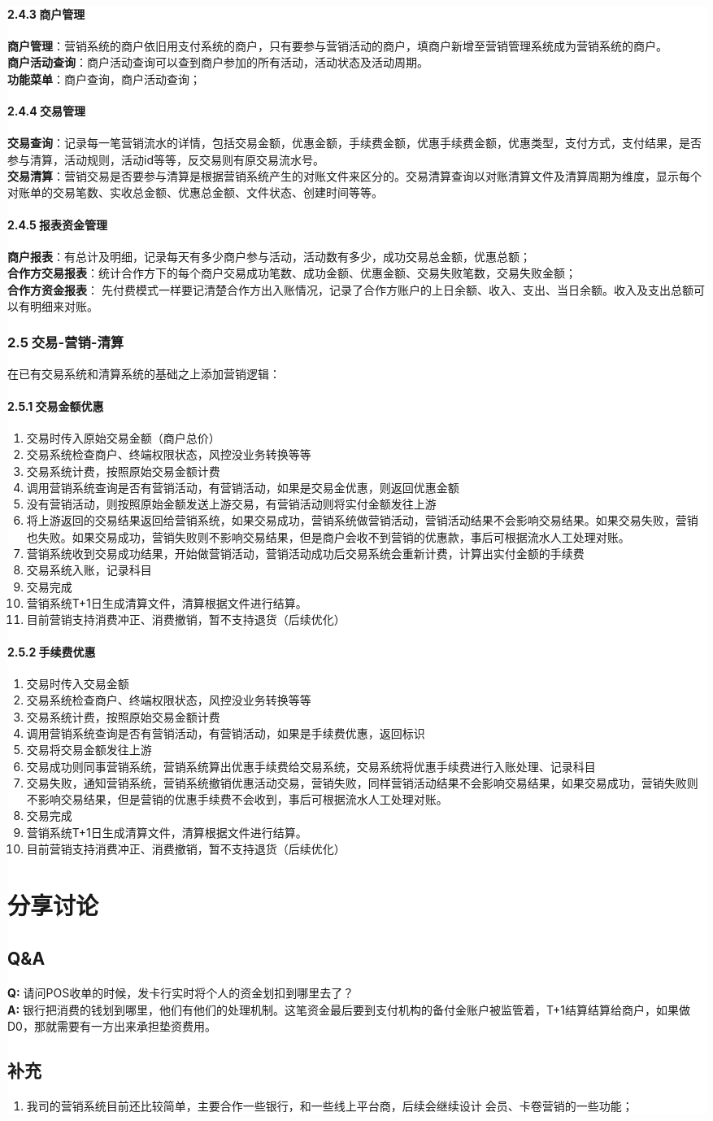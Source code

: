 #### 2.4.3 商户管理
**商户管理**：营销系统的商户依旧用支付系统的商户，只有要参与营销活动的商户，填商户新增至营销管理系统成为营销系统的商户。  
**商户活动查询**：商户活动查询可以查到商户参加的所有活动，活动状态及活动周期。  
**功能菜单**：商户查询，商户活动查询；  
#### 2.4.4 交易管理
**交易查询**：记录每一笔营销流水的详情，包括交易金额，优惠金额，手续费金额，优惠手续费金额，优惠类型，支付方式，支付结果，是否参与清算，活动规则，活动id等等，反交易则有原交易流水号。  
**交易清算**：营销交易是否要参与清算是根据营销系统产生的对账文件来区分的。交易清算查询以对账清算文件及清算周期为维度，显示每个对账单的交易笔数、实收总金额、优惠总金额、文件状态、创建时间等等。

#### 2.4.5 报表资金管理
**商户报表**：有总计及明细，记录每天有多少商户参与活动，活动数有多少，成功交易总金额，优惠总额；  
**合作方交易报表**：统计合作方下的每个商户交易成功笔数、成功金额、优惠金额、交易失败笔数，交易失败金额；  
**合作方资金报表**： 先付费模式一样要记清楚合作方出入账情况，记录了合作方账户的上日余额、收入、支出、当日余额。收入及支出总额可以有明细来对账。  

### 2.5 交易-营销-清算
在已有交易系统和清算系统的基础之上添加营销逻辑：

#### 2.5.1 交易金额优惠
1. 交易时传入原始交易金额（商户总价）
2. 交易系统检查商户、终端权限状态，风控没业务转换等等
3. 交易系统计费，按照原始交易金额计费
4. 调用营销系统查询是否有营销活动，有营销活动，如果是交易金优惠，则返回优惠金额
5. 没有营销活动，则按照原始金额发送上游交易，有营销活动则将实付金额发往上游
6. 将上游返回的交易结果返回给营销系统，如果交易成功，营销系统做营销活动，营销活动结果不会影响交易结果。如果交易失败，营销也失败。如果交易成功，营销失败则不影响交易结果，但是商户会收不到营销的优惠款，事后可根据流水人工处理对账。
7. 营销系统收到交易成功结果，开始做营销活动，营销活动成功后交易系统会重新计费，计算出实付金额的手续费
8. 交易系统入账，记录科目
9. 交易完成
10. 营销系统T+1日生成清算文件，清算根据文件进行结算。
11. 目前营销支持消费冲正、消费撤销，暂不支持退货（后续优化）
#### 2.5.2 手续费优惠
1. 交易时传入交易金额
2. 交易系统检查商户、终端权限状态，风控没业务转换等等
3. 交易系统计费，按照原始交易金额计费
4. 调用营销系统查询是否有营销活动，有营销活动，如果是手续费优惠，返回标识
5. 交易将交易金额发往上游
6. 交易成功则同事营销系统，营销系统算出优惠手续费给交易系统，交易系统将优惠手续费进行入账处理、记录科目
7. 交易失败，通知营销系统，营销系统撤销优惠活动交易，营销失败，同样营销活动结果不会影响交易结果，如果交易成功，营销失败则不影响交易结果，但是营销的优惠手续费不会收到，事后可根据流水人工处理对账。
8. 交易完成
9. 营销系统T+1日生成清算文件，清算根据文件进行结算。
10. 目前营销支持消费冲正、消费撤销，暂不支持退货（后续优化）
 
# 分享讨论
## Q&A

**Q:** 请问POS收单的时候，发卡行实时将个人的资金划扣到哪里去了？  
**A:** 银行把消费的钱划到哪里，他们有他们的处理机制。这笔资金最后要到支付机构的备付金账户被监管着，T+1结算结算给商户，如果做D0，那就需要有一方出来承担垫资费用。  

## 补充
1. 我司的营销系统目前还比较简单，主要合作一些银行，和一些线上平台商，后续会继续设计 会员、卡卷营销的一些功能；
